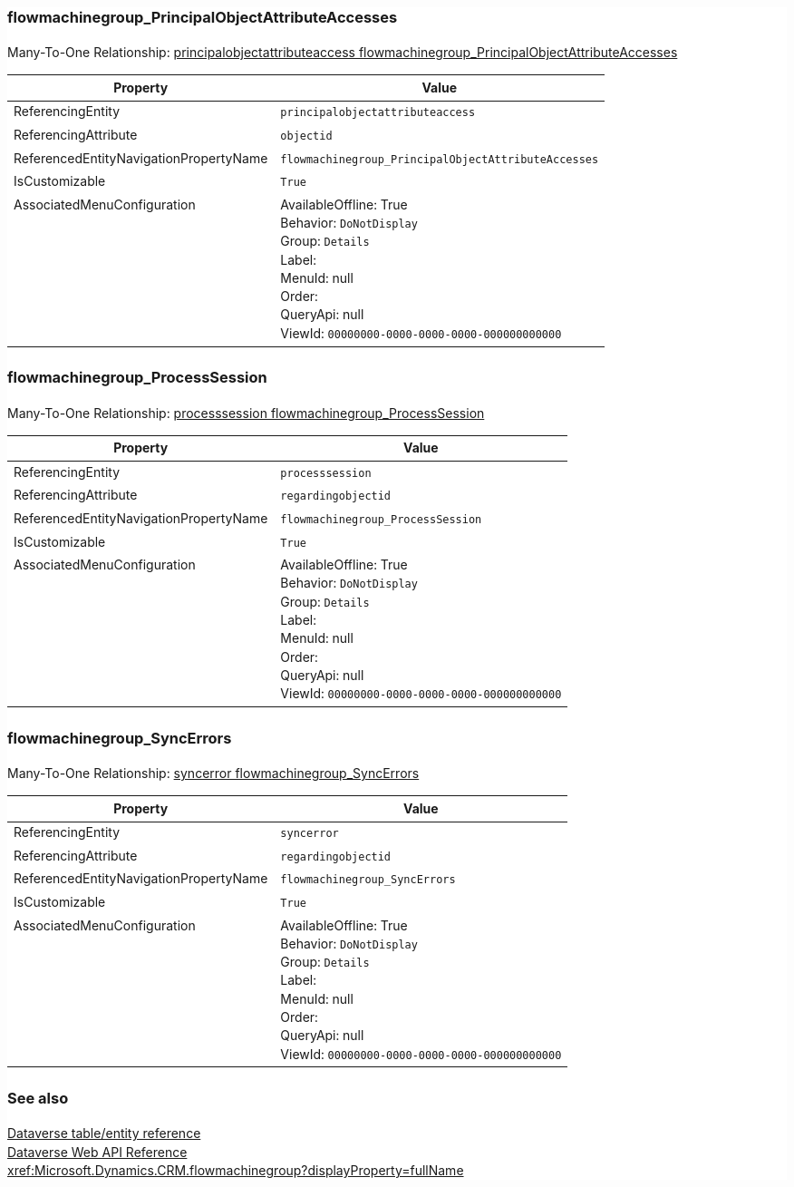 ### <a name="BKMK_flowmachinegroup_PrincipalObjectAttributeAccesses"></a> flowmachinegroup_PrincipalObjectAttributeAccesses

Many-To-One Relationship: [principalobjectattributeaccess flowmachinegroup_PrincipalObjectAttributeAccesses](principalobjectattributeaccess.md#BKMK_flowmachinegroup_PrincipalObjectAttributeAccesses)

|Property|Value|
|---|---|
|ReferencingEntity|`principalobjectattributeaccess`|
|ReferencingAttribute|`objectid`|
|ReferencedEntityNavigationPropertyName|`flowmachinegroup_PrincipalObjectAttributeAccesses`|
|IsCustomizable|`True`|
|AssociatedMenuConfiguration|AvailableOffline: True<br />Behavior: `DoNotDisplay`<br />Group: `Details`<br />Label: <br />MenuId: null<br />Order: <br />QueryApi: null<br />ViewId: `00000000-0000-0000-0000-000000000000`|

### <a name="BKMK_flowmachinegroup_ProcessSession"></a> flowmachinegroup_ProcessSession

Many-To-One Relationship: [processsession flowmachinegroup_ProcessSession](processsession.md#BKMK_flowmachinegroup_ProcessSession)

|Property|Value|
|---|---|
|ReferencingEntity|`processsession`|
|ReferencingAttribute|`regardingobjectid`|
|ReferencedEntityNavigationPropertyName|`flowmachinegroup_ProcessSession`|
|IsCustomizable|`True`|
|AssociatedMenuConfiguration|AvailableOffline: True<br />Behavior: `DoNotDisplay`<br />Group: `Details`<br />Label: <br />MenuId: null<br />Order: <br />QueryApi: null<br />ViewId: `00000000-0000-0000-0000-000000000000`|

### <a name="BKMK_flowmachinegroup_SyncErrors"></a> flowmachinegroup_SyncErrors

Many-To-One Relationship: [syncerror flowmachinegroup_SyncErrors](syncerror.md#BKMK_flowmachinegroup_SyncErrors)

|Property|Value|
|---|---|
|ReferencingEntity|`syncerror`|
|ReferencingAttribute|`regardingobjectid`|
|ReferencedEntityNavigationPropertyName|`flowmachinegroup_SyncErrors`|
|IsCustomizable|`True`|
|AssociatedMenuConfiguration|AvailableOffline: True<br />Behavior: `DoNotDisplay`<br />Group: `Details`<br />Label: <br />MenuId: null<br />Order: <br />QueryApi: null<br />ViewId: `00000000-0000-0000-0000-000000000000`|



### See also

[Dataverse table/entity reference](../about-entity-reference.md)  
[Dataverse Web API Reference](/power-apps/developer/data-platform/webapi/reference/about)   
<xref:Microsoft.Dynamics.CRM.flowmachinegroup?displayProperty=fullName>

